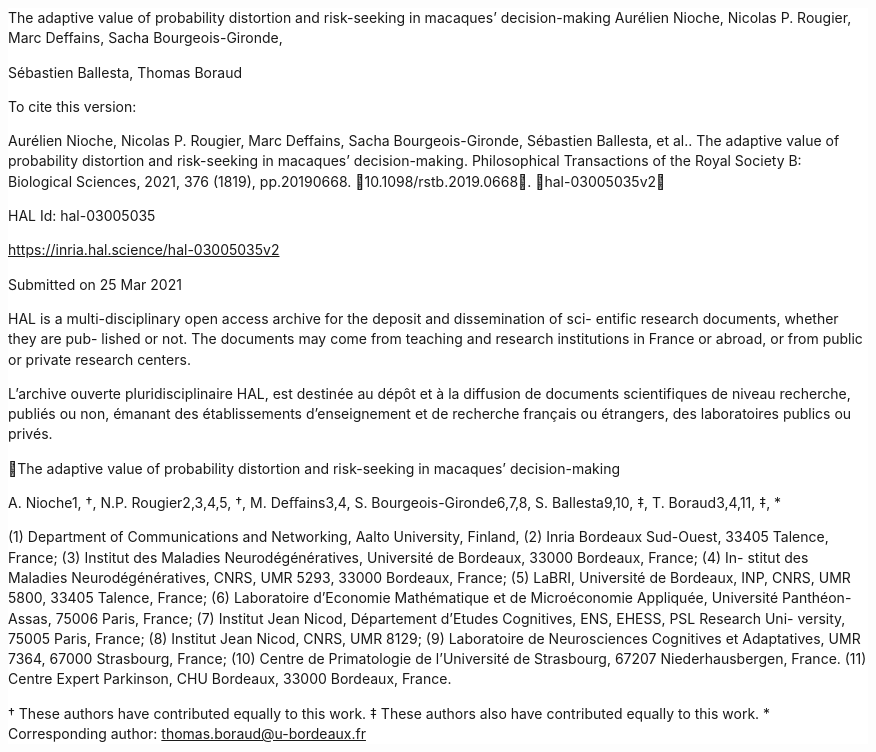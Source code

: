 The adaptive value of probability distortion and
risk-seeking in macaques’ decision-making
Aurélien Nioche, Nicolas P. Rougier, Marc Deffains, Sacha Bourgeois-Gironde,

Sébastien Ballesta, Thomas Boraud

To cite this version:

Aurélien Nioche, Nicolas P. Rougier, Marc Deffains, Sacha Bourgeois-Gironde, Sébastien Ballesta,
et al.. The adaptive value of probability distortion and risk-seeking in macaques’ decision-making.
Philosophical Transactions of the Royal Society B: Biological Sciences, 2021, 376 (1819), pp.20190668.
￿10.1098/rstb.2019.0668￿. ￿hal-03005035v2￿

HAL Id: hal-03005035

https://inria.hal.science/hal-03005035v2

Submitted on 25 Mar 2021

HAL is a multi-disciplinary open access
archive for the deposit and dissemination of sci-
entific research documents, whether they are pub-
lished or not. The documents may come from
teaching and research institutions in France or
abroad, or from public or private research centers.

L’archive ouverte pluridisciplinaire HAL, est
destinée au dépôt et à la diffusion de documents
scientifiques de niveau recherche, publiés ou non,
émanant des établissements d’enseignement et de
recherche français ou étrangers, des laboratoires
publics ou privés.

The adaptive value of probability distortion and risk-seeking in
macaques’ decision-making

A. Nioche1, †, N.P. Rougier2,3,4,5, †, M. Deﬀains3,4, S. Bourgeois-Gironde6,7,8, S.
Ballesta9,10, ‡, T. Boraud3,4,11, ‡, \*

(1) Department of Communications and Networking, Aalto University, Finland,
(2) Inria Bordeaux Sud-Ouest, 33405 Talence, France; (3) Institut des Maladies
Neurodégénératives, Université de Bordeaux, 33000 Bordeaux, France; (4) In-
stitut des Maladies Neurodégénératives, CNRS, UMR 5293, 33000 Bordeaux,
France; (5) LaBRI, Université de Bordeaux, INP, CNRS, UMR 5800, 33405
Talence, France; (6) Laboratoire d’Economie Mathématique et de Microéconomie
Appliquée, Université Panthéon-Assas, 75006 Paris, France; (7) Institut Jean
Nicod, Département d’Etudes Cognitives, ENS, EHESS, PSL Research Uni-
versity, 75005 Paris, France; (8) Institut Jean Nicod, CNRS, UMR 8129; (9)
Laboratoire de Neurosciences Cognitives et Adaptatives, UMR 7364, 67000
Strasbourg, France; (10) Centre de Primatologie de l’Université de Strasbourg,
67207 Niederhausbergen, France. (11) Centre Expert Parkinson, CHU Bordeaux,
33000 Bordeaux, France.

† These authors have contributed equally to this work.
‡ These authors also have contributed equally to this work.
\* Corresponding author: thomas.boraud@u-bordeaux.fr
